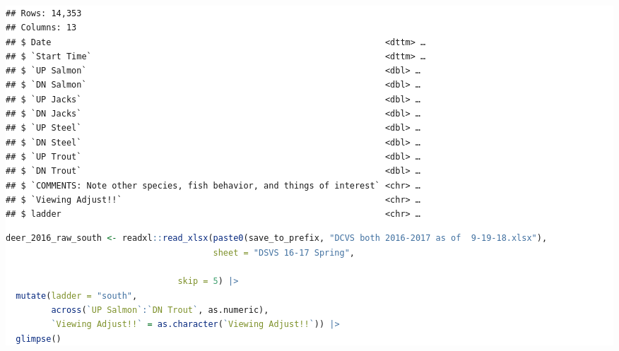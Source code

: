     ## Rows: 14,353
    ## Columns: 13
    ## $ Date                                                                  <dttm> …
    ## $ `Start Time`                                                          <dttm> …
    ## $ `UP Salmon`                                                           <dbl> …
    ## $ `DN Salmon`                                                           <dbl> …
    ## $ `UP Jacks`                                                            <dbl> …
    ## $ `DN Jacks`                                                            <dbl> …
    ## $ `UP Steel`                                                            <dbl> …
    ## $ `DN Steel`                                                            <dbl> …
    ## $ `UP Trout`                                                            <dbl> …
    ## $ `DN Trout`                                                            <dbl> …
    ## $ `COMMENTS: Note other species, fish behavior, and things of interest` <chr> …
    ## $ `Viewing Adjust!!`                                                    <chr> …
    ## $ ladder                                                                <chr> …

``` r
deer_2016_raw_south <- readxl::read_xlsx(paste0(save_to_prefix, "DCVS both 2016-2017 as of  9-19-18.xlsx"), 
                                         sheet = "DSVS 16-17 Spring",
                                  
                                  skip = 5) |> 
  mutate(ladder = "south",
         across(`UP Salmon`:`DN Trout`, as.numeric),
         `Viewing Adjust!!` = as.character(`Viewing Adjust!!`)) |> 
  glimpse()
```
